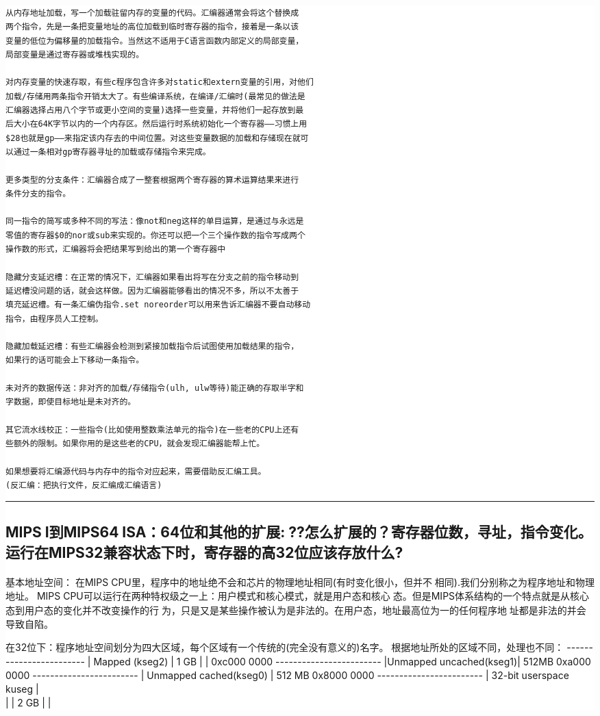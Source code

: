 	从内存地址加载，写一个加载驻留内存的变量的代码。汇编器通常会将这个替换成
	两个指令，先是一条把变量地址的高位加载到临时寄存器的指令，接着是一条以该
	变量的低位为偏移量的加载指令。当然这不适用于C语言函数内部定义的局部变量，
	局部变量是通过寄存器或堆栈实现的。

	对内存变量的快速存取，有些c程序包含许多对static和extern变量的引用，对他们
	加载/存储用两条指令开销太大了。有些编译系统，在编译/汇编时(最常见的做法是
	汇编器选择占用八个字节或更小空间的变量)选择一些变量，并将他们一起存放到最
	后大小在64K字节以内的一个内存区。然后运行时系统初始化一个寄存器——习惯上用
	$28也就是gp——来指定该内存去的中间位置。对这些变量数据的加载和存储现在就可
	以通过一条相对gp寄存器寻址的加载或存储指令来完成。

	更多类型的分支条件：汇编器合成了一整套根据两个寄存器的算术运算结果来进行
	条件分支的指令。

	同一指令的简写或多种不同的写法：像not和neg这样的单目运算，是通过与永远是
	零值的寄存器$0的nor或sub来实现的。你还可以把一个三个操作数的指令写成两个
	操作数的形式，汇编器将会把结果写到给出的第一个寄存器中

	隐藏分支延迟槽：在正常的情况下，汇编器如果看出将写在分支之前的指令移动到
	延迟槽没问题的话，就会这样做。因为汇编器能够看出的情况不多，所以不太善于
	填充延迟槽。有一条汇编伪指令.set noreorder可以用来告诉汇编器不要自动移动
	指令，由程序员人工控制。

	隐藏加载延迟槽：有些汇编器会检测到紧接加载指令后试图使用加载结果的指令，
	如果行的话可能会上下移动一条指令。

	未对齐的数据传送：非对齐的加载/存储指令(ulh, ulw等待)能正确的存取半字和
	字数据，即使目标地址是未对齐的。

	其它流水线校正：一些指令(比如使用整数乘法单元的指令)在一些老的CPU上还有
	些额外的限制。如果你用的是这些老的CPU，就会发现汇编器能帮上忙。

	如果想要将汇编源代码与内存中的指令对应起来，需要借助反汇编工具。
	(反汇编：把执行文件，反汇编成汇编语言)
--------------------------------------------------------------------------------
MIPS I到MIPS64 ISA：64位和其他的扩展:
											??怎么扩展的？寄存器位数，寻址，指令变化。
运行在MIPS32兼容状态下时，寄存器的高32位应该存放什么?
--------------------------------------------------------------------------------
基本地址空间：
	在MIPS CPU里，程序中的地址绝不会和芯片的物理地址相同(有时变化很小，但并不
	相同).我们分别称之为程序地址和物理地址。
	MIPS CPU可以运行在两种特权级之一上：用户模式和核心模式，就是用户态和核心
	态。但是MIPS体系结构的一个特点就是从核心态到用户态的变化并不改变操作的行
	为，只是又是某些操作被认为是非法的。在用户态，地址最高位为一的任何程序地
	址都是非法的并会导致自陷。

在32位下：程序地址空间划分为四大区域，每个区域有一个传统的(完全没有意义的)名字。
	根据地址所处的区域不同，处理也不同：
		 ------------------------
                | Mapped         (kseg2) |   1 GB
                |                        | 
0xc000 0000	 ------------------------
                |Unmapped uncached(kseg1)|   512MB
0xa000 0000	 ------------------------
                | Unmapped cached(kseg0) |   512 MB
0x8000 0000	 ------------------------
                | 32-bit userspace kuseg |   
                |                        |   2 GB
                |                        |   
